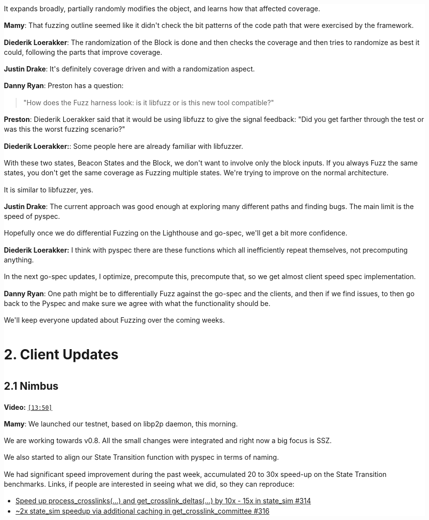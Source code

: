 It expands broadly, partially randomly modifies the object, and learns how that affected coverage.

**Mamy**: That fuzzing outline seemed like it didn't check the bit patterns of the code path that were exercised by the framework.

**Diederik Loerakker**: The randomization of the Block is done and then checks the coverage and then tries to randomize as best it could, following the parts that improve coverage.


**Justin Drake**: It's definitely coverage driven and with a randomization aspect.

**Danny Ryan**: Preston has a question:
>"How does the Fuzz harness look: is it libfuzz or is this new tool compatible?"

**Preston**: Diederik Loerakker said that it would be using libfuzz to give the signal feedback: "Did you get farther through the test or was this the worst fuzzing scenario?"

**Diederik Loerakker:**: Some people here are already familiar with libfuzzer.

With these two states, Beacon States and the Block, we don't want to involve only the block inputs. If you always Fuzz the same states, you don't get the same coverage as Fuzzing multiple states. We're trying to improve on the normal architecture.

It is similar to libfuzzer, yes.

**Justin Drake**: The current approach was good enough at exploring many different paths and finding bugs. The main limit is the speed of pyspec.

Hopefully once we do differential Fuzzing on the Lighthouse and go-spec, we'll get a bit more confidence.

**Diederik Loerakker:** I think with pyspec there are these functions which all inefficiently repeat themselves, not precomputing anything.

In the next go-spec updates, I optimize, precompute this, precompute that, so we get almost client speed spec implementation.

**Danny Ryan**: One path might be to differentially Fuzz against the go-spec and the clients, and then if we find issues, to then go back to the Pyspec and make sure we agree with what the functionality should be.

We'll keep everyone updated about Fuzzing over the coming weeks.


# 2. Client Updates

## 2.1 Nimbus

**Video:**  [`[13:50]`](https://youtu.be/YB8o_5qjNBc?t=830)


**Mamy**: We launched our testnet, based on libp2p daemon, this morning.

We are working towards v0.8. All the small changes were integrated and right now a big focus is SSZ.

We also started to align our State Transition function with pyspec in terms of naming.

We had significant speed improvement during the past week, accumulated 20 to 30x speed-up on the State Transition benchmarks. Links, if people are interested in seeing what we did, so they can reproduce:
  * [Speed up process_crosslinks(...) and get_crosslink_deltas(...) by 10x - 15x in state_sim #314](https://github.com/status-im/nim-beacon-chain/pull/314)
  * [~2x state_sim speedup via additional caching in get_crosslink_committee #316](https://github.com/status-im/nim-beacon-chain/pull/316)
